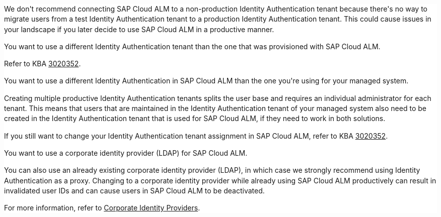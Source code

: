 We don't recommend connecting SAP Cloud ALM to a non-production Identity Authentication tenant because there's no way to migrate users from a test Identity Authentication tenant to a production Identity Authentication tenant. This could cause issues in your landscape if you later decide to use SAP Cloud ALM in a productive manner.

</td>
</tr>
<tr>
<td valign="top">

You want to use a different Identity Authentication tenant than the one that was provisioned with SAP Cloud ALM.

</td>
<td valign="top">

Refer to KBA [3020352](https://me.sap.com/notes/3020352).

</td>
</tr>
<tr>
<td valign="top">

You want to use a different Identity Authentication in SAP Cloud ALM than the one you're using for your managed system.

</td>
<td valign="top">

Creating multiple productive Identity Authentication tenants splits the user base and requires an individual administrator for each tenant. This means that users that are maintained in the Identity Authentication tenant of your managed system also need to be created in the Identity Authentication tenant that is used for SAP Cloud ALM, if they need to work in both solutions.

If you still want to change your Identity Authentication tenant assignment in SAP Cloud ALM, refer to KBA [3020352](https://me.sap.com/notes/3020352).

</td>
</tr>
<tr>
<td valign="top">

You want to use a corporate identity provider \(LDAP\) for SAP Cloud ALM.

</td>
<td valign="top">

You can also use an already existing corporate identity provider \(LDAP\), in which case we strongly recommend using Identity Authentication as a proxy. Changing to a corporate identity provider while already using SAP Cloud ALM productively can result in invalidated user IDs and can cause users in SAP Cloud ALM to be deactivated.

For more information, refer to [Corporate Identity Providers](https://help.sap.com/viewer/6d6d63354d1242d185ab4830fc04feb1/LATEST/en-US/19f3eca47db643b6aad448b5dc1075ad.html).

</td>
</tr>
<tr>
<td valign="top">
